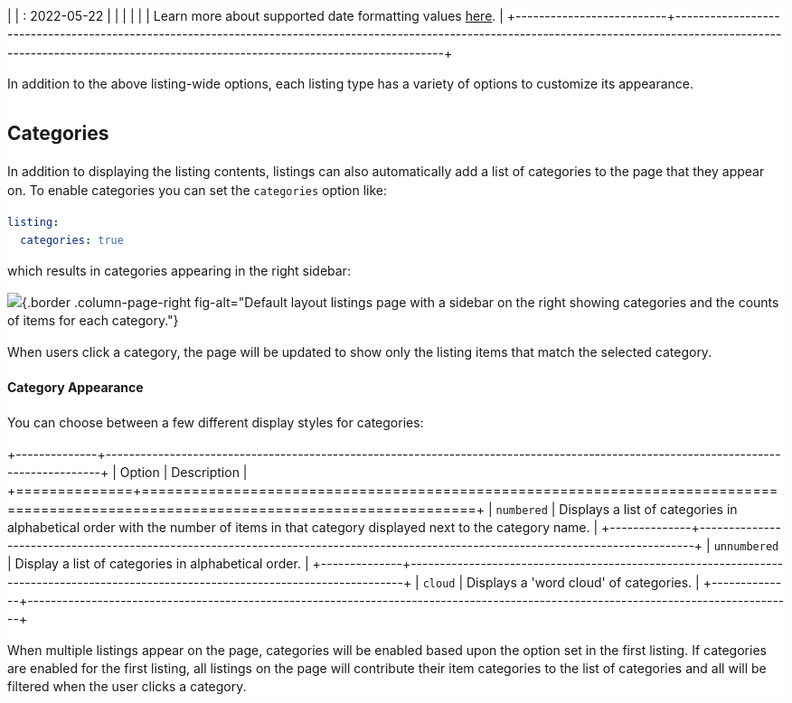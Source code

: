 |                          | :   2022-05-22                                                                                                                                                                                                                   |
|                          |                                                                                                                                                                                                                                  |
|                          | Learn more about supported date formatting values [here](/docs/reference/dates.qmd).                                                                                                                                             |
+--------------------------+----------------------------------------------------------------------------------------------------------------------------------------------------------------------------------------------------------------------------------+

In addition to the above listing-wide options, each listing type has a variety of options to customize its appearance.

## Categories

In addition to displaying the listing contents, listings can also automatically add a list of categories to the page that they appear on. To enable categories you can set the `categories` option like:

``` yaml
listing:
  categories: true
```

which results in categories appearing in the right sidebar:

![](images/listing-categories.png){.border .column-page-right fig-alt="Default layout listings page with a sidebar on the right showing categories and the counts of items for each category."}

When users click a category, the page will be updated to show only the listing items that match the selected category.

#### Category Appearance

You can choose between a few different display styles for categories:

+--------------+------------------------------------------------------------------------------------------------------------------------------------+
| Option       | Description                                                                                                                        |
+==============+====================================================================================================================================+
| `numbered`   | Displays a list of categories in alphabetical order with the number of items in that category displayed next to the category name. |
+--------------+------------------------------------------------------------------------------------------------------------------------------------+
| `unnumbered` | Display a list of categories in alphabetical order.                                                                                |
+--------------+------------------------------------------------------------------------------------------------------------------------------------+
| `cloud`      | Displays a 'word cloud' of categories.                                                                                             |
+--------------+------------------------------------------------------------------------------------------------------------------------------------+

When multiple listings appear on the page, categories will be enabled based upon the option set in the first listing. If categories are enabled for the first listing, all listings on the page will contribute their item categories to the list of categories and all will be filtered when the user clicks a category.
